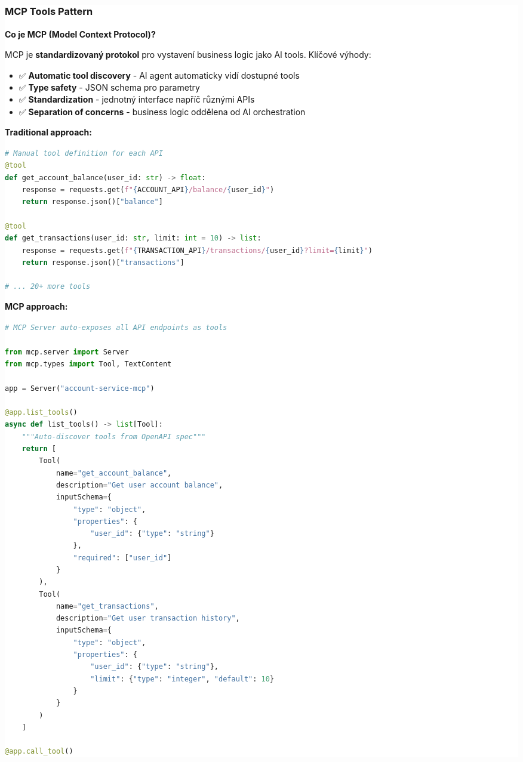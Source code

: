 ### MCP Tools Pattern

**Co je MCP (Model Context Protocol)?**

MCP je **standardizovaný protokol** pro vystavení business logic jako AI tools. Klíčové výhody:

- ✅ **Automatic tool discovery** - AI agent automaticky vidí dostupné tools
- ✅ **Type safety** - JSON schema pro parametry
- ✅ **Standardization** - jednotný interface napříč různými APIs
- ✅ **Separation of concerns** - business logic oddělena od AI orchestration

**Traditional approach:**

```python
# Manual tool definition for each API
@tool
def get_account_balance(user_id: str) -> float:
    response = requests.get(f"{ACCOUNT_API}/balance/{user_id}")
    return response.json()["balance"]

@tool
def get_transactions(user_id: str, limit: int = 10) -> list:
    response = requests.get(f"{TRANSACTION_API}/transactions/{user_id}?limit={limit}")
    return response.json()["transactions"]

# ... 20+ more tools
```

**MCP approach:**

```python
# MCP Server auto-exposes all API endpoints as tools

from mcp.server import Server
from mcp.types import Tool, TextContent

app = Server("account-service-mcp")

@app.list_tools()
async def list_tools() -> list[Tool]:
    """Auto-discover tools from OpenAPI spec"""
    return [
        Tool(
            name="get_account_balance",
            description="Get user account balance",
            inputSchema={
                "type": "object",
                "properties": {
                    "user_id": {"type": "string"}
                },
                "required": ["user_id"]
            }
        ),
        Tool(
            name="get_transactions",
            description="Get user transaction history",
            inputSchema={
                "type": "object",
                "properties": {
                    "user_id": {"type": "string"},
                    "limit": {"type": "integer", "default": 10}
                }
            }
        )
    ]

@app.call_tool()
```

[1]: https://vysokeskoly.cz/admission-requirements
[2]: https://kampomaturite.cz/prijimaci-zkousky
[3]: https://scio.cz/nsz